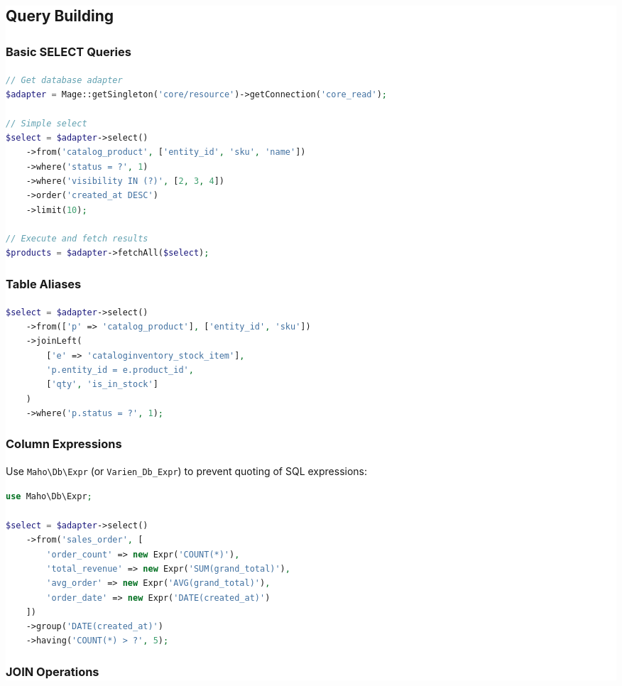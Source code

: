 ## Query Building

### Basic SELECT Queries

```php
// Get database adapter
$adapter = Mage::getSingleton('core/resource')->getConnection('core_read');

// Simple select
$select = $adapter->select()
    ->from('catalog_product', ['entity_id', 'sku', 'name'])
    ->where('status = ?', 1)
    ->where('visibility IN (?)', [2, 3, 4])
    ->order('created_at DESC')
    ->limit(10);

// Execute and fetch results
$products = $adapter->fetchAll($select);
```

### Table Aliases

```php
$select = $adapter->select()
    ->from(['p' => 'catalog_product'], ['entity_id', 'sku'])
    ->joinLeft(
        ['e' => 'cataloginventory_stock_item'],
        'p.entity_id = e.product_id',
        ['qty', 'is_in_stock']
    )
    ->where('p.status = ?', 1);
```

### Column Expressions

Use `Maho\Db\Expr` (or `Varien_Db_Expr`) to prevent quoting of SQL expressions:

```php
use Maho\Db\Expr;

$select = $adapter->select()
    ->from('sales_order', [
        'order_count' => new Expr('COUNT(*)'),
        'total_revenue' => new Expr('SUM(grand_total)'),
        'avg_order' => new Expr('AVG(grand_total)'),
        'order_date' => new Expr('DATE(created_at)')
    ])
    ->group('DATE(created_at)')
    ->having('COUNT(*) > ?', 5);
```

### JOIN Operations
